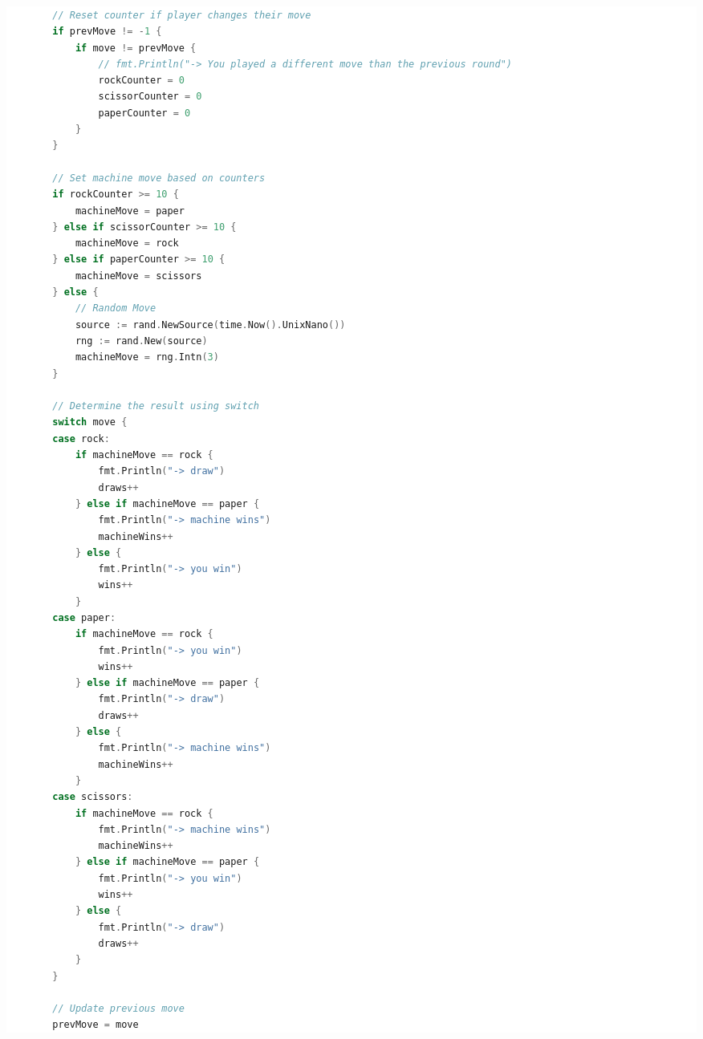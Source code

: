 ```go
		// Reset counter if player changes their move
		if prevMove != -1 {
			if move != prevMove {
				// fmt.Println("-> You played a different move than the previous round")
				rockCounter = 0
				scissorCounter = 0
				paperCounter = 0
			}
		}

		// Set machine move based on counters
		if rockCounter >= 10 {
			machineMove = paper
		} else if scissorCounter >= 10 {
			machineMove = rock
		} else if paperCounter >= 10 {
			machineMove = scissors
		} else {
			// Random Move
			source := rand.NewSource(time.Now().UnixNano())
			rng := rand.New(source)
			machineMove = rng.Intn(3)
		}

		// Determine the result using switch
		switch move {
		case rock:
			if machineMove == rock {
				fmt.Println("-> draw")
				draws++
			} else if machineMove == paper {
				fmt.Println("-> machine wins")
				machineWins++
			} else {
				fmt.Println("-> you win")
				wins++
			}
		case paper:
			if machineMove == rock {
				fmt.Println("-> you win")
				wins++
			} else if machineMove == paper {
				fmt.Println("-> draw")
				draws++
			} else {
				fmt.Println("-> machine wins")
				machineWins++
			}
		case scissors:
			if machineMove == rock {
				fmt.Println("-> machine wins")
				machineWins++
			} else if machineMove == paper {
				fmt.Println("-> you win")
				wins++
			} else {
				fmt.Println("-> draw")
				draws++
			}
		}

		// Update previous move
		prevMove = move
```